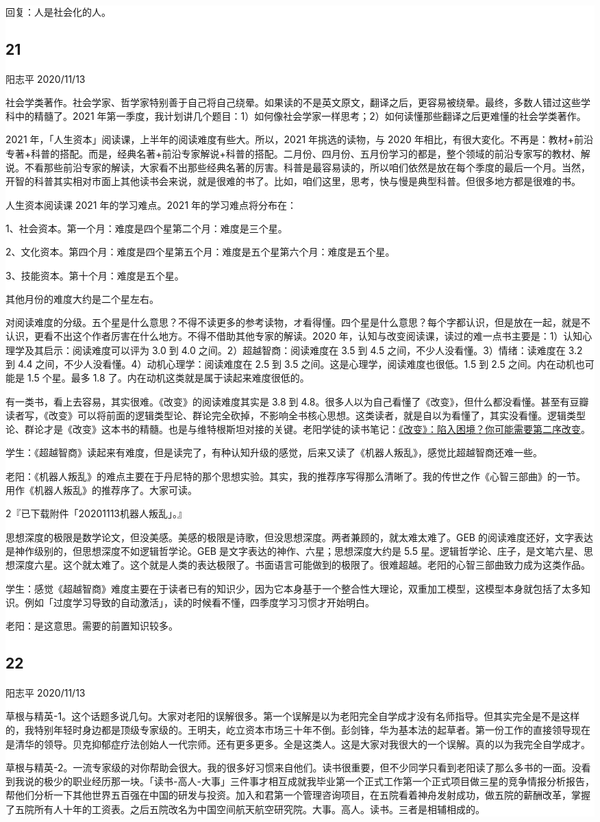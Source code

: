 回复：人是社会化的人。

## 21

阳志平 2020/11/13

社会学类著作。社会学家、哲学家特别善于自己将自己绕晕。如果读的不是英文原文，翻译之后，更容易被绕晕。最终，多数人错过这些学科中的精髓了。2021 年第一季度，我计划讲几个题目：1）如何像社会学家一样思考；2）如何读懂那些翻译之后更难懂的社会学类著作。

2021 年，「人生资本」阅读课，上半年的阅读难度有些大。所以，2021 年挑选的读物，与 2020 年相比，有很大変化。不再是：教材+前沿专著+科普的搭配。而是，经典名著+前沿专家解说+科普的搭配。二月份、四月份、五月份学习的都是，整个领域的前沿专家写的教材、解说。不看那些前沿专家的解读，大家看不出那些经典名著的厉害。科普是最容易读的，所以咱们依然是放在每个季度的最后一个月。当然，开智的科普其实相对市面上其他读书会来说，就是很难的书了。比如，咱们这里，思考，快与慢是典型科普。但很多地方都是很难的书。

人生资本阅读课 2021 年的学习难点。2021 年的学习难点将分布在：

1、社会资本。第一个月：难度是四个星第二个月：难度是三个星。

2、文化资本。第四个月：难度是四个星第五个月：难度是五个星第六个月：难度是五个星。

3、技能资本。第十个月：难度是五个星。

其他月份的难度大约是二个星左右。

对阅读难度的分级。五个星是什么意思？不得不读更多的参考读物，オ看得懂。四个星是什么意思？每个字都认识，但是放在一起，就是不认识，更看不出这个作者厉害在什么地方。不得不借助其他专家的解读。2020 年，认知与改变阅读课，读过的难一点书主要是：1）认知心理学及其启示：阅读难度可以评为 3.0 到 4.0 之间。2）超越智商：阅读难度在 3.5 到 4.5 之间，不少人没看懂。3）情绪：读难度在 3.2 到 4.4 之间，不少人没看懂。4）动机心理学：阅读难度在 2.5 到 3.5 之间。这是心理学，阅读难度也很低。1.5 到 2.5 之间。内在动机也可能是 1.5 个星。最多 1.8 了。内在动机这类就是属于读起来难度很低的。

有一类书，看上去容易，其实很难。《改变》的阅读难度其实是 3.8 到 4.8。很多人以为自己看懂了《改变》，但什么都没看懂。甚至有豆瓣读者写，《改变》可以将前面的逻辑类型论、群论完全砍掉，不影响全书核心思想。这类读者，就是自以为看懂了，其实没看懂。逻辑类型论、群论才是《改变》这本书的精髓。也是与维特根斯坦对接的关键。老阳学徒的读书笔记：[《改变》：陷入困境？你可能需要第二序改变](https://mp.weixin.qq.com/s?__biz=MzA4ODM4ODQ3MQ==&mid=2651938110&idx=1&sn=e7d0081325adf7cc3cdec015e3a4955d&chksm=8bcf1b26bcb892306739a8929b097ce6ef08cb7d5c4b37565cb1bc297f84c5433343af958064&mpshare=1&scene=1&srcid=1111zoG4fOsg6zdZLb6whz7C&sharer_sharetime=1605060190443&sharer_shareid=f348c24a9c2bcb05d8abd3202e5abdfa&version=3.0.36.6180&platform=mac&rd2werd=1#wechat_redirect)。

学生：《超越智商》读起来有难度，但是读完了，有种认知升级的感觉，后来又读了《机器人叛乱》，感觉比超越智商还难一些。

老阳：《机器人叛乱》的难点主要在于丹尼特的那个思想实验。其实，我的推荐序写得那么清晰了。我的传世之作《心智三部曲》的一节。用作《机器人叛乱》的推荐序了。大家可读。

2『已下载附件「20201113机器人叛乱」。』

思想深度的极限是数学论文，但没美感。美感的极限是诗歌，但没思想深度。两者兼顾的，就太难太难了。GEB 的阅读难度还好，文字表达是神作级别的，但思想深度不如逻辑哲学论。GEB 是文字表达的神作、六星；思想深度大约是 5.5 星。逻辑哲学论、庄子，是文笔六星、思想深度六星。这个就太难了。这个就是人类的表达极限了。书面语言可能做到的极限了。很难超越。老阳的心智三部曲致力成为这类作品。

学生：感觉《超越智商》难度主要在于读者已有的知识少，因为它本身基于一个整合性大理论，双重加工模型，这模型本身就包括了太多知识。例如「过度学习导致的自动激活」，读的时候看不懂，四季度学习习惯才开始明白。

老阳：是这意思。需要的前置知识较多。

## 22

阳志平 2020/11/13

草根与精英-1。这个话题多说几句。大家对老阳的误解很多。第一个误解是以为老阳完全自学成才没有名师指导。但其实完全是不是这样的，我特别年轻时身边都是顶级专家级的。王明夫，屹立资本市场三十年不倒。彭剑锋，华为基本法的起草者。第一份工作的直接领导现在是清华的领导。贝克抑郁症疗法创始人一代宗师。还有更多更多。全是这类人。这是大家对我很大的一个误解。真的以为我完全自学成才。

草根与精英-2。一流专家级的对你帮助会很大。我的很多好习惯来自他们。读书很重要，但不少同学只看到老阳读了那么多书的一面。没看到我说的极少的职业经历那一块。「读书-高人-大事」三件事才相互成就我毕业第一个正式工作第一个正式项目做三星的竞争情报分析报告，帮他们分析一下其他世界五百强在中国的研发与投资。加入和君第一个管理咨询项目，在五院看着神舟发射成功，做五院的薪酬改革，掌握了五院所有人十年的工资表。之后五院改名为中国空间航天航空研究院。大事。高人。读书。三者是相辅相成的。
